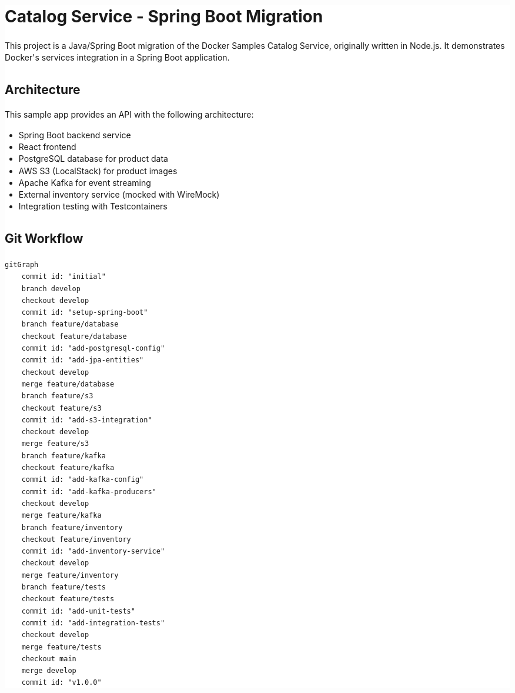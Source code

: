 # Catalog Service - Spring Boot Migration

This project is a Java/Spring Boot migration of the Docker Samples Catalog Service, originally written in Node.js. It demonstrates Docker's services integration in a Spring Boot application.

## Architecture

This sample app provides an API with the following architecture:

- Spring Boot backend service
- React frontend
- PostgreSQL database for product data
- AWS S3 (LocalStack) for product images
- Apache Kafka for event streaming
- External inventory service (mocked with WireMock)
- Integration testing with Testcontainers

## Git Workflow

```mermaid
gitGraph
    commit id: "initial"
    branch develop
    checkout develop
    commit id: "setup-spring-boot"
    branch feature/database
    checkout feature/database
    commit id: "add-postgresql-config"
    commit id: "add-jpa-entities"
    checkout develop
    merge feature/database
    branch feature/s3
    checkout feature/s3
    commit id: "add-s3-integration"
    checkout develop
    merge feature/s3
    branch feature/kafka
    checkout feature/kafka
    commit id: "add-kafka-config"
    commit id: "add-kafka-producers"
    checkout develop
    merge feature/kafka
    branch feature/inventory
    checkout feature/inventory
    commit id: "add-inventory-service"
    checkout develop
    merge feature/inventory
    branch feature/tests
    checkout feature/tests
    commit id: "add-unit-tests"
    commit id: "add-integration-tests"
    checkout develop
    merge feature/tests
    checkout main
    merge develop
    commit id: "v1.0.0"
```
